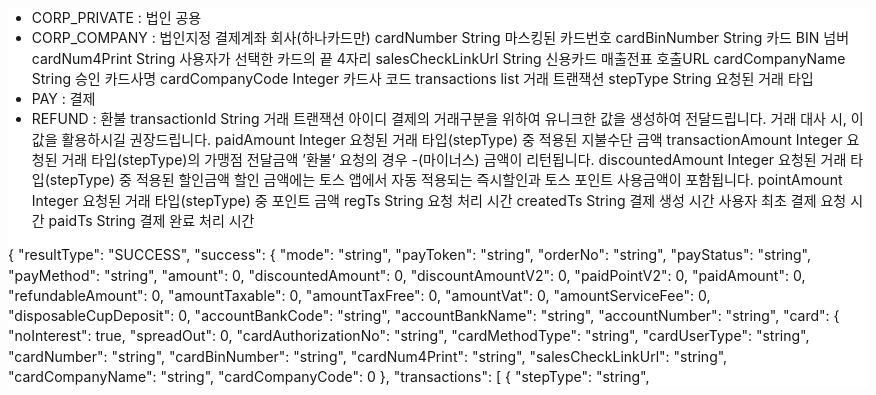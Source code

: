 - CORP_PRIVATE : 법인 공용
- CORP_COMPANY : 법인지정 결제계좌 회사(하나카드만)
cardNumber	String	마스킹된 카드번호
cardBinNumber	String	카드 BIN 넘버
cardNum4Print	String	사용자가 선택한 카드의 끝 4자리
salesCheckLinkUrl	String	신용카드 매출전표 호출URL
cardCompanyName	String	승인 카드사명
cardCompanyCode	Integer	카드사 코드
transactions	list	거래 트랜잭션
stepType	String	요청된 거래 타입
- PAY : 결제
- REFUND : 환불
transactionId	String	거래 트랜잭션 아이디
결제의 거래구분을 위하여 유니크한 값을 생성하여 전달드립니다.
거래 대사 시, 이 값을 활용하시길 권장드립니다.
paidAmount	Integer	요청된 거래 타입(stepType) 중 적용된 지불수단 금액
transactionAmount	Integer	요청된 거래 타입(stepType)의 가맹점 전달금액
’환불’ 요청의 경우 -(마이너스) 금액이 리턴됩니다.
discountedAmount	Integer	요청된 거래 타입(stepType) 중 적용된 할인금액
할인 금액에는 토스 앱에서 자동 적용되는 즉시할인과 토스 포인트 사용금액이 포함됩니다.
pointAmount	Integer	요청된 거래 타입(stepType) 중 포인트 금액
regTs	String	요청 처리 시간
createdTs	String	결제 생성 시간
사용자 최초 결제 요청 시간
paidTs	String	결제 완료 처리 시간

{
  "resultType": "SUCCESS",
  "success": {
    "mode": "string",
    "payToken": "string",
    "orderNo": "string",
    "payStatus": "string",
    "payMethod": "string",
    "amount": 0,
    "discountedAmount": 0,
    "discountAmountV2": 0,
    "paidPointV2": 0,
    "paidAmount": 0,
    "refundableAmount": 0,
    "amountTaxable": 0,
    "amountTaxFree": 0,
    "amountVat": 0,
    "amountServiceFee": 0,
    "disposableCupDeposit": 0,
    "accountBankCode": "string",
    "accountBankName": "string",
    "accountNumber": "string",
    "card": {
      "noInterest": true,
      "spreadOut": 0,
      "cardAuthorizationNo": "string",
      "cardMethodType": "string",
      "cardUserType": "string",
      "cardNumber": "string",
      "cardBinNumber": "string",
      "cardNum4Print": "string",
      "salesCheckLinkUrl": "string",
      "cardCompanyName": "string",
      "cardCompanyCode": 0
    },
    "transactions": [
      {
        "stepType": "string",